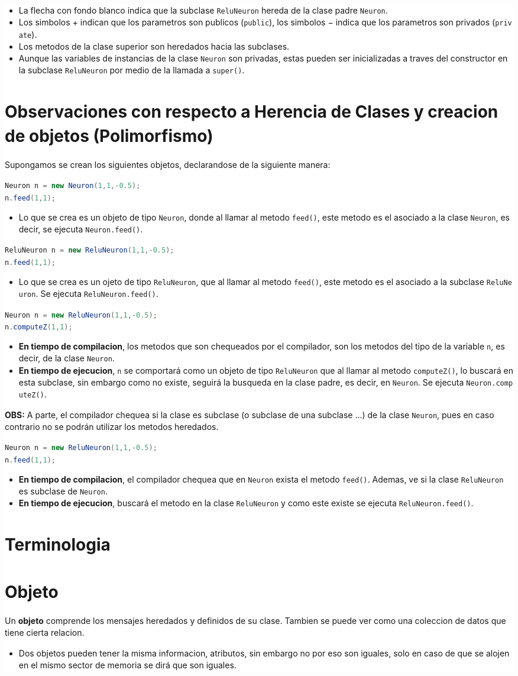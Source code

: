 * La flecha con fondo blanco indica que la subclase `ReluNeuron` hereda de la clase padre `Neuron`.
* Los simbolos $+$ indican que los parametros son publicos (`public`), los simbolos $-$ indica que los parametros son privados (`private`).
* Los metodos de la clase superior son heredados hacia las subclases.
* Aunque las variables de instancias de la clase `Neuron` son privadas, estas pueden ser inicializadas a traves del constructor en la subclase `ReluNeuron` por medio de la llamada a `super()`.

# Observaciones con respecto a Herencia de Clases y creacion de objetos (Polimorfismo)

Supongamos se crean los siguientes objetos, declarandose de la siguiente manera:

```java
Neuron n = new Neuron(1,1,-0.5);
n.feed(1,1);
```

* Lo que se crea es un objeto de tipo `Neuron`, donde al llamar al metodo `feed()`, este metodo es el asociado a la clase `Neuron`, es decir, se ejecuta `Neuron.feed()`.

```java
ReluNeuron n = new ReluNeuron(1,1,-0.5);
n.feed(1,1);
```

* Lo que se crea es un ojeto de tipo `ReluNeuron`, que al llamar al metodo `feed()`, este metodo es el asociado a la subclase `ReluNeuron`. Se ejecuta `ReluNeuron.feed()`.

```java
Neuron n = new ReluNeuron(1,1,-0.5);
n.computeZ(1,1);
```

* **En tiempo de compilacion**, los metodos que son chequeados por el compilador, son los metodos del tipo de la variable `n`, es decir, de la clase `Neuron`.
* **En tiempo de ejecucion**, `n` se comportará como un objeto de tipo `ReluNeuron` que al llamar al metodo `computeZ()`, lo buscará en esta subclase, sin embargo como no existe, seguirá la busqueda en la clase padre, es decir, en `Neuron`. Se ejecuta `Neuron.computeZ()`.

**OBS:** A parte, el compilador chequea si la clase es subclase (o subclase de una subclase ...) de la clase `Neuron`, pues en caso contrario no se podrán utilizar los metodos heredados.

```java
Neuron n = new ReluNeuron(1,1,-0.5);
n.feed(1,1);
```

* **En tiempo de compilacion**, el compilador chequea que en `Neuron` exista el metodo `feed()`. Ademas, ve si la clase `ReluNeuron` es subclase de `Neuron`.
* **En tiempo de ejecucion**, buscará el metodo en la clase `ReluNeuron` y como este existe se ejecuta `ReluNeuron.feed()`.

# Terminologia

# Objeto
Un **objeto** comprende los mensajes heredados y definidos de su clase. Tambien se puede ver como una coleccion de datos que tiene cierta relacion.
  * Dos objetos pueden tener la misma informacion, atributos, sin embargo no por eso son iguales, solo en caso de que se alojen en el mismo sector de memoria se dirá que son iguales.
